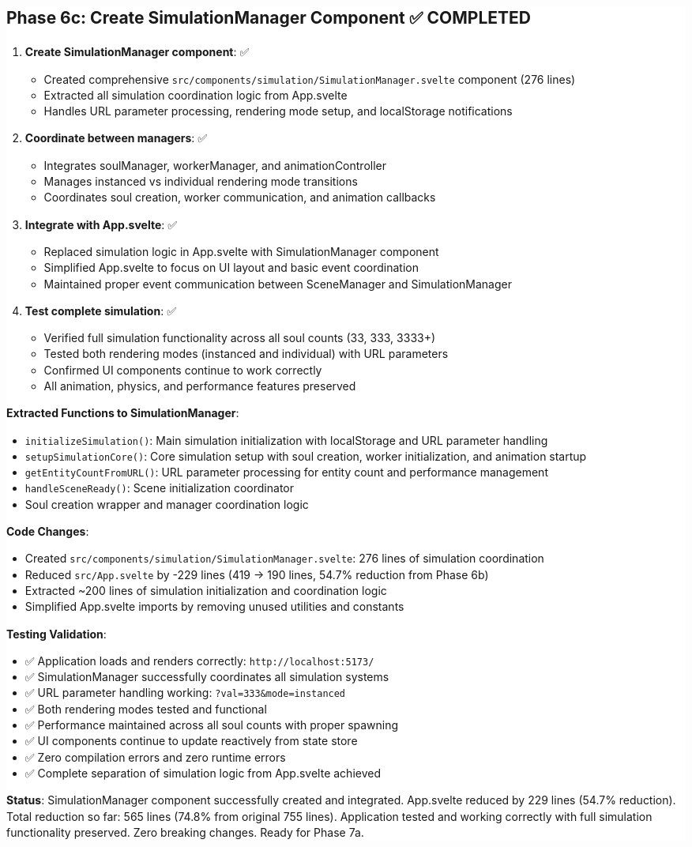 ## Phase 6c: Create SimulationManager Component ✅ COMPLETED

1. **Create SimulationManager component**: ✅
   - Created comprehensive `src/components/simulation/SimulationManager.svelte` component (276 lines)
   - Extracted all simulation coordination logic from App.svelte
   - Handles URL parameter processing, rendering mode setup, and localStorage notifications

2. **Coordinate between managers**: ✅
   - Integrates soulManager, workerManager, and animationController
   - Manages instanced vs individual rendering mode transitions
   - Coordinates soul creation, worker communication, and animation callbacks

3. **Integrate with App.svelte**: ✅
   - Replaced simulation logic in App.svelte with SimulationManager component
   - Simplified App.svelte to focus on UI layout and basic event coordination
   - Maintained proper event communication between SceneManager and SimulationManager

4. **Test complete simulation**: ✅
   - Verified full simulation functionality across all soul counts (33, 333, 3333+)
   - Tested both rendering modes (instanced and individual) with URL parameters
   - Confirmed UI components continue to work correctly
   - All animation, physics, and performance features preserved

**Extracted Functions to SimulationManager**:
- `initializeSimulation()`: Main simulation initialization with localStorage and URL parameter handling
- `setupSimulationCore()`: Core simulation setup with soul creation, worker initialization, and animation startup
- `getEntityCountFromURL()`: URL parameter processing for entity count and performance management
- `handleSceneReady()`: Scene initialization coordinator
- Soul creation wrapper and manager coordination logic

**Code Changes**:
- Created `src/components/simulation/SimulationManager.svelte`: 276 lines of simulation coordination
- Reduced `src/App.svelte` by -229 lines (419 → 190 lines, 54.7% reduction from Phase 6b)
- Extracted ~200 lines of simulation initialization and coordination logic
- Simplified App.svelte imports by removing unused utilities and constants

**Testing Validation**:
- ✅ Application loads and renders correctly: `http://localhost:5173/`
- ✅ SimulationManager successfully coordinates all simulation systems
- ✅ URL parameter handling working: `?val=333&mode=instanced`
- ✅ Both rendering modes tested and functional
- ✅ Performance maintained across all soul counts with proper spawning
- ✅ UI components continue to update reactively from state store
- ✅ Zero compilation errors and zero runtime errors
- ✅ Complete separation of simulation logic from App.svelte achieved

**Status**: SimulationManager component successfully created and integrated. App.svelte reduced by 229 lines (54.7% reduction). Total reduction so far: 565 lines (74.8% from original 755 lines). Application tested and working correctly with full simulation functionality preserved. Zero breaking changes. Ready for Phase 7a.

